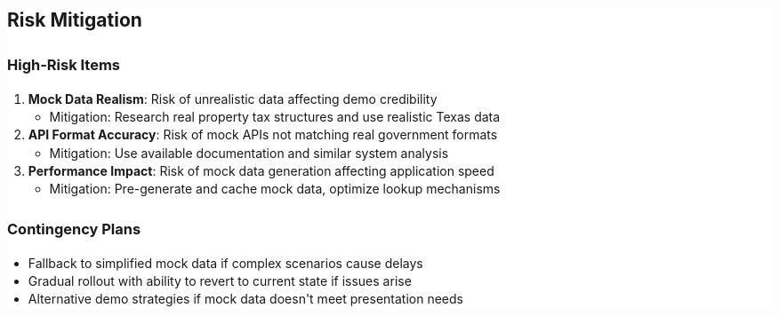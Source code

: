 ## Risk Mitigation

### High-Risk Items
1. **Mock Data Realism**: Risk of unrealistic data affecting demo credibility
   - Mitigation: Research real property tax structures and use realistic Texas data
2. **API Format Accuracy**: Risk of mock APIs not matching real government formats
   - Mitigation: Use available documentation and similar system analysis
3. **Performance Impact**: Risk of mock data generation affecting application speed
   - Mitigation: Pre-generate and cache mock data, optimize lookup mechanisms

### Contingency Plans
- Fallback to simplified mock data if complex scenarios cause delays
- Gradual rollout with ability to revert to current state if issues arise
- Alternative demo strategies if mock data doesn't meet presentation needs